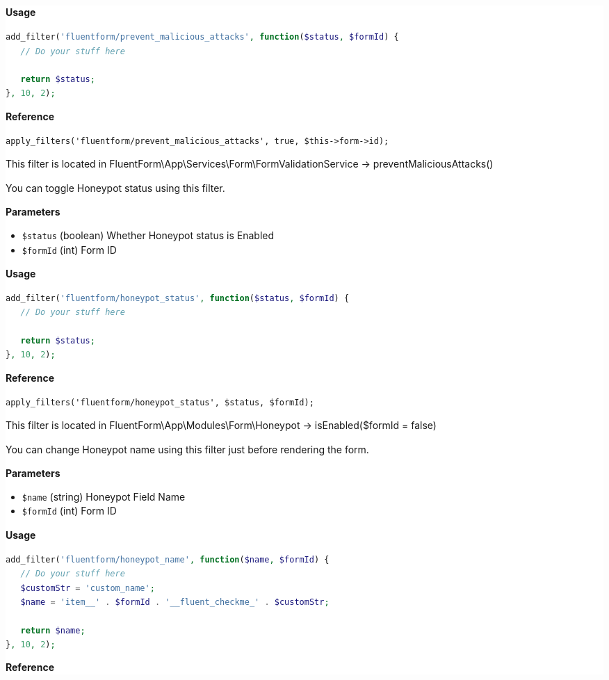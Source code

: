 **Usage**

```php
add_filter('fluentform/prevent_malicious_attacks', function($status, $formId) {
   // Do your stuff here

   return $status;
}, 10, 2);

```
**Reference**

`apply_filters('fluentform/prevent_malicious_attacks', true, $this->form->id);`

This filter is located in FluentForm\App\Services\Form\FormValidationService -> preventMaliciousAttacks()

</explain-block>

<explain-block title="fluentform/honeypot_status">

You can toggle Honeypot status using this filter.

**Parameters**

- `$status` (boolean) Whether Honeypot status is Enabled
- `$formId` (int) Form ID

**Usage**

```php
add_filter('fluentform/honeypot_status', function($status, $formId) {
   // Do your stuff here

   return $status;
}, 10, 2);

```
**Reference**

`apply_filters('fluentform/honeypot_status', $status, $formId);`

This filter is located in FluentForm\App\Modules\Form\Honeypot -> isEnabled($formId = false)

</explain-block>

<explain-block title="fluentform/honeypot_name">

You can change Honeypot name using this filter just before rendering the form.

**Parameters**

- `$name` (string) Honeypot Field Name
- `$formId` (int) Form ID

**Usage**

```php
add_filter('fluentform/honeypot_name', function($name, $formId) {
   // Do your stuff here
   $customStr = 'custom_name';
   $name = 'item__' . $formId . '__fluent_checkme_' . $customStr;

   return $name;
}, 10, 2);

```
**Reference**
